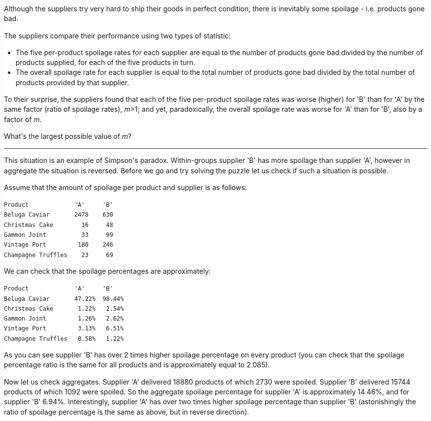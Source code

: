 Although the suppliers try very hard to ship their goods in perfect condition,
there is inevitably some spoilage - i.e. products gone bad.

The suppliers compare their performance using two types of statistic:

* The five per-product spoilage rates for each supplier are equal to the number
  of products gone bad divided by the number of products supplied, for each of
  the five products in turn.
* The overall spoilage rate for each supplier is equal to the total number of
  products gone bad divided by the total number of products provided by that
  supplier.

To their surprise, the suppliers found that each of the five per-product
spoilage rates was worse (higher) for 'B' than for 'A' by the same factor
(ratio of spoilage rates), *m*>1; and yet, paradoxically, the overall spoilage
rate was worse for 'A' than for 'B', also by a factor of *m*.

What's the largest possible value of *m*?

---

This situation is an example of Simpson's paradox. Within-groups supplier
'B' has more spoilage than supplier 'A', however in aggregate the situation is
reversed. Before we go and try solving the puzzle let us check if such a
situation is possible.

Assume that the amount of spoilage per product and supplier is as follows:

```
Product             'A'     'B'
Beluga Caviar       2478    630
Christmas Cake        16     48
Gammon Joint          33     99
Vintage Port         180    246
Champagne Truffles    23     69
```

We can check that the spoilage percentages are approximately:

```
Product             'A'     'B'
Beluga Caviar       47.22%  98.44%
Christmas Cake       1.22%   2.54%
Gammon Joint         1.26%   2.62%
Vintage Port         3.13%   6.51%
Champagne Truffles   0.58%   1.22%
```

As you can see supplier 'B' has over 2 times higher spoilage percentage on
every product (you can check that the spoilage percentage ratio is the same for
all products and is approximately equal to 2.085).

Now let us check aggregates. Supplier 'A' delivered 18880 products of which
2730 were spoiled. Supplier 'B' delivered 15744 products of which 1092 were
spoiled. So the aggregate spoilage percentage for supplier 'A' is approximately
14.46%, and for supplier 'B' 6.94%. Interestingly, supplier 'A' has over two
times higher spoilage percentage than supplier 'B' (astonishingly the ratio
of spoilage percentage is the same as above, but in reverse direction).

